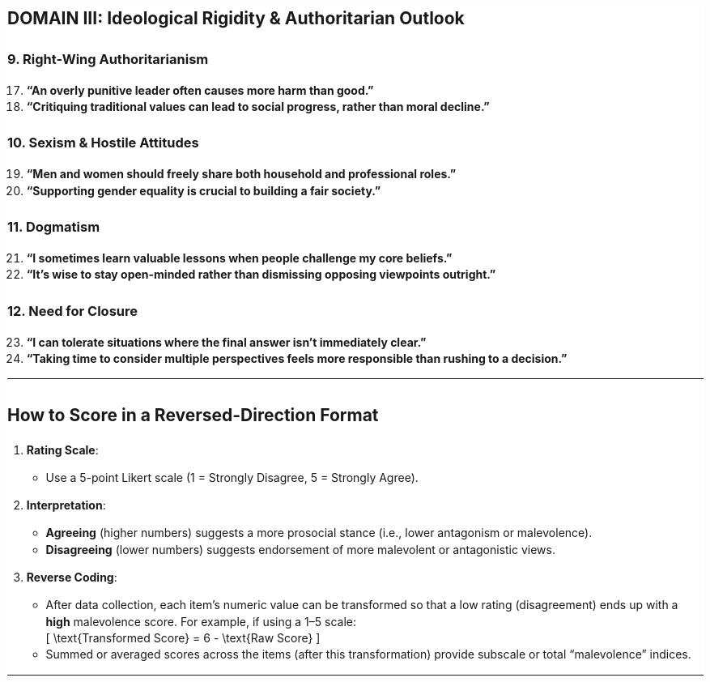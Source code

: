 
## DOMAIN III: Ideological Rigidity & Authoritarian Outlook

### 9. Right-Wing Authoritarianism
17. **“An overly punitive leader often causes more harm than good.”**  
18. **“Critiquing traditional values can lead to social progress, rather than moral decline.”**

### 10. Sexism & Hostile Attitudes
19. **“Men and women should freely share both household and professional roles.”**  
20. **“Supporting gender equality is crucial to building a fair society.”**

### 11. Dogmatism
21. **“I sometimes learn valuable lessons when people challenge my core beliefs.”**  
22. **“It’s wise to stay open-minded rather than dismissing opposing viewpoints outright.”**

### 12. Need for Closure
23. **“I can tolerate situations where the final answer isn’t immediately clear.”**  
24. **“Taking time to consider multiple perspectives feels more responsible than rushing to a decision.”**

---

## How to Score in a Reversed-Direction Format

1. **Rating Scale**:  
   - Use a 5-point Likert scale (1 = Strongly Disagree, 5 = Strongly Agree).  

2. **Interpretation**:  
   - **Agreeing** (higher numbers) suggests a more prosocial stance (i.e., lower antagonism or malevolence).  
   - **Disagreeing** (lower numbers) suggests endorsement of more malevolent or antagonistic views.

3. **Reverse Coding**:  
   - After data collection, each item’s numeric value can be transformed so that a low rating (disagreement) ends up with a **high** malevolence score. For example, if using a 1–5 scale:  
     \[
     \text{Transformed Score} = 6 - \text{Raw Score}
     \]  
   - Summed or averaged scores across the items (after this transformation) provide subscale or total “malevolence” indices.

---


